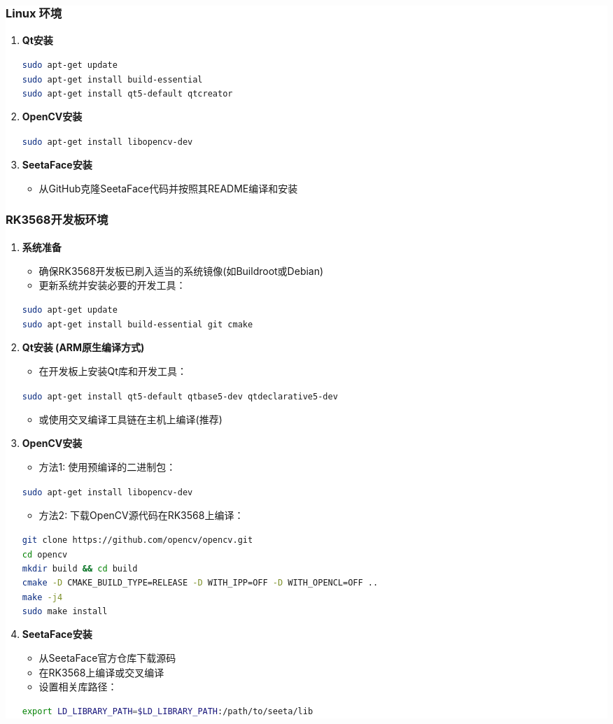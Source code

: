 ### Linux 环境

1. **Qt安装**
   ```bash
   sudo apt-get update
   sudo apt-get install build-essential
   sudo apt-get install qt5-default qtcreator
   ```

2. **OpenCV安装**
   ```bash
   sudo apt-get install libopencv-dev
   ```

3. **SeetaFace安装**
   - 从GitHub克隆SeetaFace代码并按照其README编译和安装
   
### RK3568开发板环境

1. **系统准备**
   - 确保RK3568开发板已刷入适当的系统镜像(如Buildroot或Debian)
   - 更新系统并安装必要的开发工具：
   ```bash
   sudo apt-get update
   sudo apt-get install build-essential git cmake
   ```

2. **Qt安装 (ARM原生编译方式)**
   - 在开发板上安装Qt库和开发工具：
   ```bash
   sudo apt-get install qt5-default qtbase5-dev qtdeclarative5-dev
   ```
   - 或使用交叉编译工具链在主机上编译(推荐)

3. **OpenCV安装**
   - 方法1: 使用预编译的二进制包：
   ```bash
   sudo apt-get install libopencv-dev
   ```
   - 方法2: 下载OpenCV源代码在RK3568上编译：
   ```bash
   git clone https://github.com/opencv/opencv.git
   cd opencv
   mkdir build && cd build
   cmake -D CMAKE_BUILD_TYPE=RELEASE -D WITH_IPP=OFF -D WITH_OPENCL=OFF ..
   make -j4
   sudo make install
   ```

4. **SeetaFace安装**
   - 从SeetaFace官方仓库下载源码
   - 在RK3568上编译或交叉编译
   - 设置相关库路径：
   ```bash
   export LD_LIBRARY_PATH=$LD_LIBRARY_PATH:/path/to/seeta/lib
   ```
